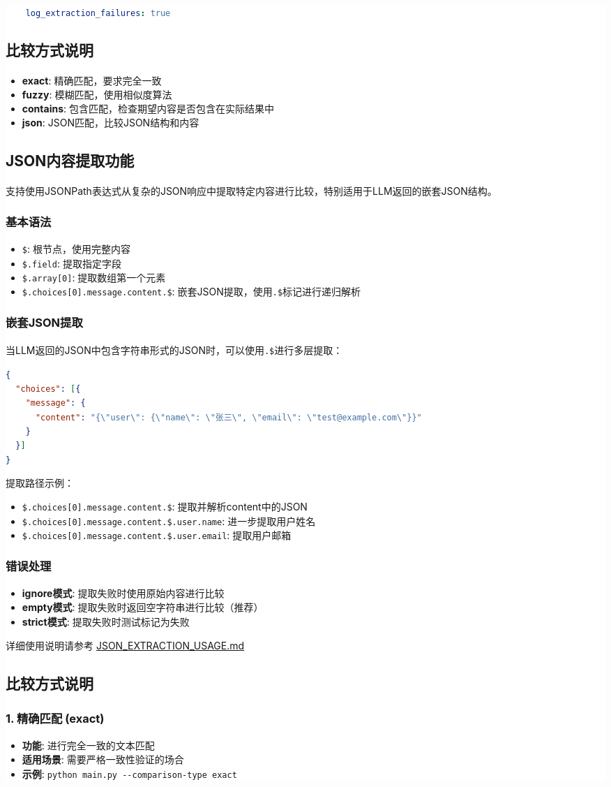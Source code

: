 ```yaml
    log_extraction_failures: true
```

## 比较方式说明

- **exact**: 精确匹配，要求完全一致
- **fuzzy**: 模糊匹配，使用相似度算法
- **contains**: 包含匹配，检查期望内容是否包含在实际结果中
- **json**: JSON匹配，比较JSON结构和内容

## JSON内容提取功能

支持使用JSONPath表达式从复杂的JSON响应中提取特定内容进行比较，特别适用于LLM返回的嵌套JSON结构。

### 基本语法

- `$`: 根节点，使用完整内容
- `$.field`: 提取指定字段
- `$.array[0]`: 提取数组第一个元素
- `$.choices[0].message.content.$`: 嵌套JSON提取，使用`.$`标记进行递归解析

### 嵌套JSON提取

当LLM返回的JSON中包含字符串形式的JSON时，可以使用`.$`进行多层提取：

```json
{
  "choices": [{
    "message": {
      "content": "{\"user\": {\"name\": \"张三\", \"email\": \"test@example.com\"}}"
    }
  }]
}
```

提取路径示例：
- `$.choices[0].message.content.$`: 提取并解析content中的JSON
- `$.choices[0].message.content.$.user.name`: 进一步提取用户姓名
- `$.choices[0].message.content.$.user.email`: 提取用户邮箱

### 错误处理

- **ignore模式**: 提取失败时使用原始内容进行比较
- **empty模式**: 提取失败时返回空字符串进行比较（推荐）
- **strict模式**: 提取失败时测试标记为失败

详细使用说明请参考 [JSON_EXTRACTION_USAGE.md](JSON_EXTRACTION_USAGE.md)

## 比较方式说明

### 1. 精确匹配 (exact)
- **功能**: 进行完全一致的文本匹配
- **适用场景**: 需要严格一致性验证的场合
- **示例**: `python main.py --comparison-type exact`
